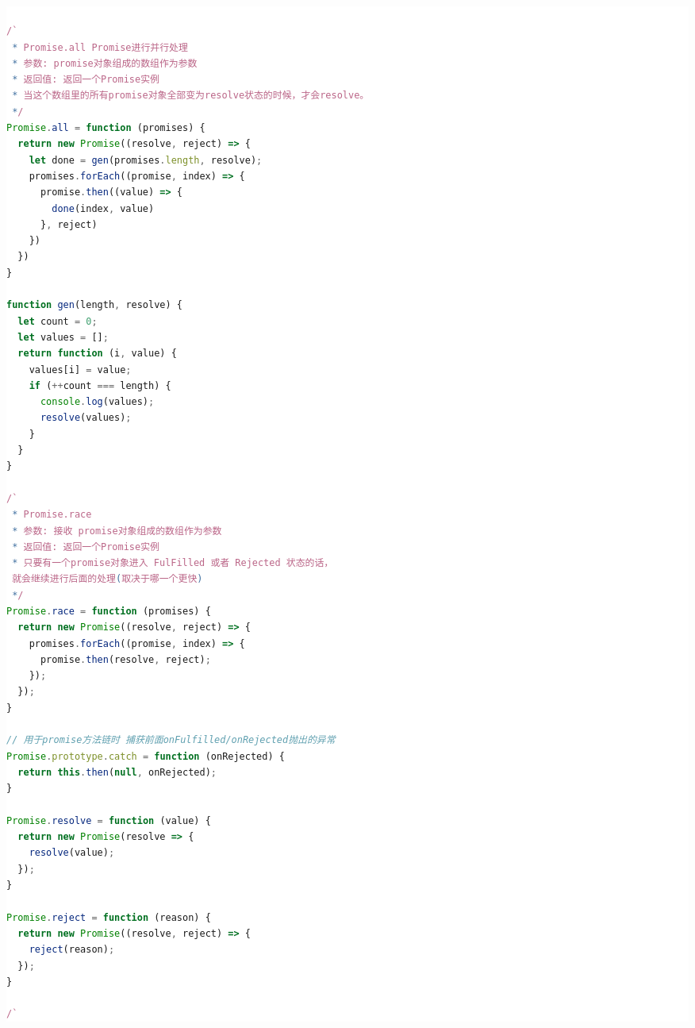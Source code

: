 ```js

/`
 * Promise.all Promise进行并行处理
 * 参数: promise对象组成的数组作为参数
 * 返回值: 返回一个Promise实例
 * 当这个数组里的所有promise对象全部变为resolve状态的时候，才会resolve。
 */
Promise.all = function (promises) {
  return new Promise((resolve, reject) => {
    let done = gen(promises.length, resolve);
    promises.forEach((promise, index) => {
      promise.then((value) => {
        done(index, value)
      }, reject)
    })
  })
}

function gen(length, resolve) {
  let count = 0;
  let values = [];
  return function (i, value) {
    values[i] = value;
    if (++count === length) {
      console.log(values);
      resolve(values);
    }
  }
}

/`
 * Promise.race
 * 参数: 接收 promise对象组成的数组作为参数
 * 返回值: 返回一个Promise实例
 * 只要有一个promise对象进入 FulFilled 或者 Rejected 状态的话，
 就会继续进行后面的处理(取决于哪一个更快)
 */
Promise.race = function (promises) {
  return new Promise((resolve, reject) => {
    promises.forEach((promise, index) => {
      promise.then(resolve, reject);
    });
  });
}

// 用于promise方法链时 捕获前面onFulfilled/onRejected抛出的异常
Promise.prototype.catch = function (onRejected) {
  return this.then(null, onRejected);
}

Promise.resolve = function (value) {
  return new Promise(resolve => {
    resolve(value);
  });
}

Promise.reject = function (reason) {
  return new Promise((resolve, reject) => {
    reject(reason);
  });
}

/`
```